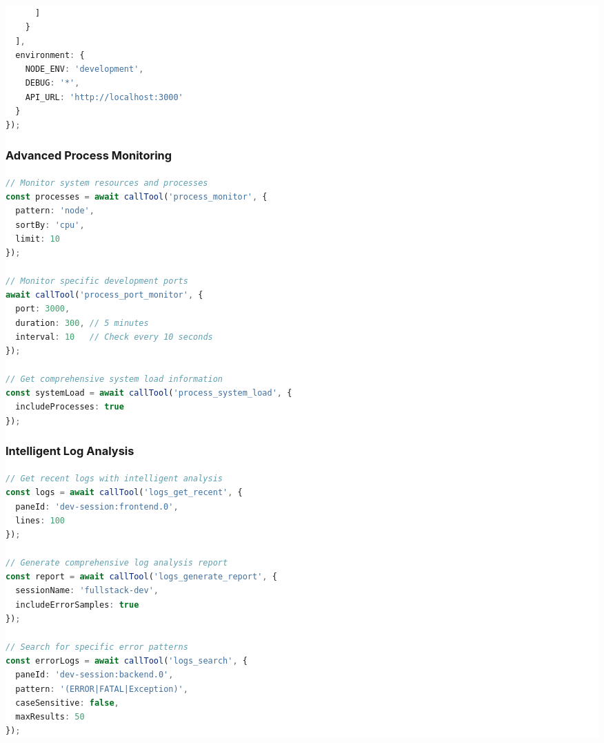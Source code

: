```typescript
      ]
    }
  ],
  environment: {
    NODE_ENV: 'development',
    DEBUG: '*',
    API_URL: 'http://localhost:3000'
  }
});
```

### Advanced Process Monitoring
```typescript
// Monitor system resources and processes
const processes = await callTool('process_monitor', {
  pattern: 'node',
  sortBy: 'cpu',
  limit: 10
});

// Monitor specific development ports
await callTool('process_port_monitor', {
  port: 3000,
  duration: 300, // 5 minutes
  interval: 10   // Check every 10 seconds
});

// Get comprehensive system load information
const systemLoad = await callTool('process_system_load', {
  includeProcesses: true
});
```

### Intelligent Log Analysis
```typescript
// Get recent logs with intelligent analysis
const logs = await callTool('logs_get_recent', {
  paneId: 'dev-session:frontend.0',
  lines: 100
});

// Generate comprehensive log analysis report
const report = await callTool('logs_generate_report', {
  sessionName: 'fullstack-dev',
  includeErrorSamples: true
});

// Search for specific error patterns
const errorLogs = await callTool('logs_search', {
  paneId: 'dev-session:backend.0',
  pattern: '(ERROR|FATAL|Exception)',
  caseSensitive: false,
  maxResults: 50
});
```
